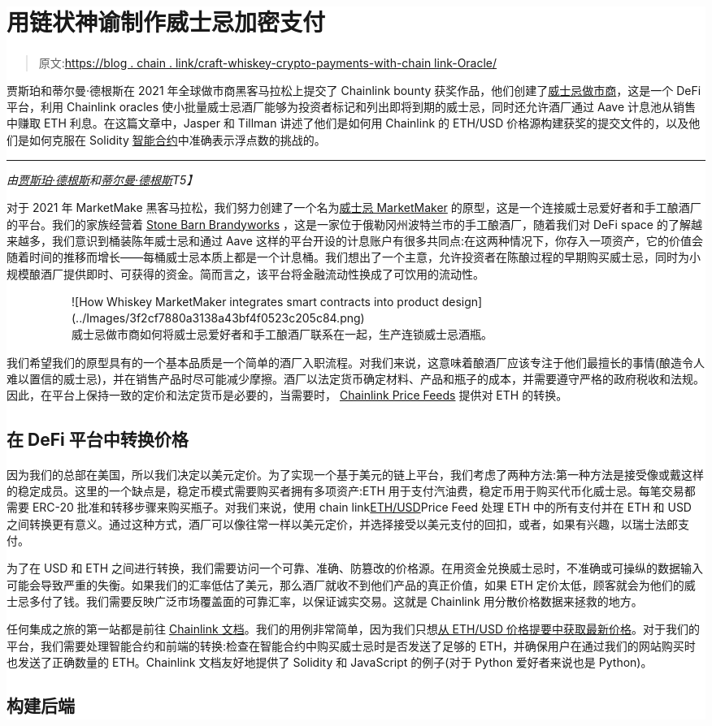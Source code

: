 # 用链状神谕制作威士忌加密支付

> 原文:[https://blog . chain . link/craft-whiskey-crypto-payments-with-chain link-Oracle/](https://blog.chain.link/craft-whiskey-crypto-payments-with-chainlink-oracles/)

贾斯珀和蒂尔曼·德根斯在 2021 年全球做市商黑客马拉松上提交了 Chainlink bounty 获奖作品，他们创建了[威士忌做市商](https://whiskey-marketmaker.surge.sh/)，这是一个 DeFi 平台，利用 Chainlink oracles 使小批量威士忌酒厂能够为投资者标记和列出即将到期的威士忌，同时还允许酒厂通过 Aave 计息池从销售中赚取 ETH 利息。在这篇文章中，Jasper 和 Tillman 讲述了他们是如何用 Chainlink 的 ETH/USD 价格源构建获奖的提交文件的，以及他们是如何克服在 Solidity [智能合约](https://chain.link/education/smart-contracts)中准确表示浮点数的挑战的。

* * *

*由[贾斯珀·德根斯](https://www.linkedin.com/in/jasper-degens-7269a256/)和[蒂尔曼·德根斯](https://www.linkedin.com/in/tillman-degens/)T5】*

对于 2021 年 MarketMake 黑客马拉松，我们努力创建了一个名为[威士忌 MarketMaker](https://whiskey-marketmaker.surge.sh/) 的原型，这是一个连接威士忌爱好者和手工酿酒厂的平台。我们的家族经营着 [Stone Barn Brandyworks](https://www.stonebarnbrandyworks.com/) ，这是一家位于俄勒冈州波特兰市的手工酿酒厂，随着我们对 DeFi space 的了解越来越多，我们意识到桶装陈年威士忌和通过 Aave 这样的平台开设的计息账户有很多共同点:在这两种情况下，你存入一项资产，它的价值会随着时间的推移而增长——每桶威士忌本质上都是一个计息桶。我们想出了一个主意，允许投资者在陈酿过程的早期购买威士忌，同时为小规模酿酒厂提供即时、可获得的资金。简而言之，该平台将金融流动性换成了可饮用的流动性。

<figure class="kg-card kg-image-card kg-card-hascaption">

<figure id="attachment_2127" aria-describedby="caption-attachment-2127" style="width: 622px" class="wp-caption alignnone">![How Whiskey MarketMaker integrates smart contracts into product design](../Images/3f2cf7880a3138a43bf4f0523c205c84.png)

<figcaption id="caption-attachment-2127" class="wp-caption-text">威士忌做市商如何将威士忌爱好者和手工酿酒厂联系在一起，生产连锁威士忌酒瓶。</figcaption>

</figure>

</figure>

我们希望我们的原型具有的一个基本品质是一个简单的酒厂入职流程。对我们来说，这意味着酿酒厂应该专注于他们最擅长的事情(酿造令人难以置信的威士忌)，并在销售产品时尽可能减少摩擦。酒厂以法定货币确定材料、产品和瓶子的成本，并需要遵守严格的政府税收和法规。因此，在平台上保持一致的定价和法定货币是必要的，当需要时， [Chainlink Price Feeds](https://data.chain.link/) 提供对 ETH 的转换。

## 在 DeFi 平台中转换价格

因为我们的总部在美国，所以我们决定以美元定价。为了实现一个基于美元的链上平台，我们考虑了两种方法:第一种方法是接受像或戴这样的稳定成员。这里的一个缺点是，稳定币模式需要购买者拥有多项资产:ETH 用于支付汽油费，稳定币用于购买代币化威士忌。每笔交易都需要 ERC-20 批准和转移步骤来购买瓶子。对我们来说，使用 chain link[ETH/USD](https://data.chain.link/eth-usd)Price Feed 处理 ETH 中的所有支付并在 ETH 和 USD 之间转换更有意义。通过这种方式，酒厂可以像往常一样以美元定价，并选择接受以美元支付的回扣，或者，如果有兴趣，以瑞士法郎支付。

为了在 USD 和 ETH 之间进行转换，我们需要访问一个可靠、准确、防篡改的价格源。在用资金兑换威士忌时，不准确或可操纵的数据输入可能会导致严重的失衡。如果我们的汇率低估了美元，那么酒厂就收不到他们产品的真正价值，如果 ETH 定价太低，顾客就会为他们的威士忌多付了钱。我们需要反映广泛市场覆盖面的可靠汇率，以保证诚实交易。这就是 Chainlink 用分散价格数据来拯救的地方。

任何集成之旅的第一站都是前往 [Chainlink 文档](https://docs.chain.link/docs/using-chainlink-reference-contracts)。我们的用例非常简单，因为我们只想[从 ETH/USD 价格提要中获取最新价格](https://docs.chain.link/docs/get-the-latest-price#config)。对于我们的平台，我们需要处理智能合约和前端的转换:检查在智能合约中购买威士忌时是否发送了足够的 ETH，并确保用户在通过我们的网站购买时也发送了正确数量的 ETH。Chainlink 文档友好地提供了 Solidity 和 JavaScript 的例子(对于 Python 爱好者来说也是 Python)。

## 构建后端
